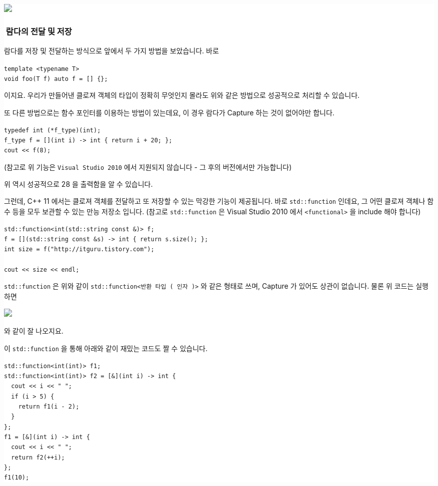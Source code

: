 


![](http://img1.daumcdn.net/thumb/R1920x0/?fname=http%3A%2F%2Fcfile5.uf.tistory.com%2Fimage%2F197BFB3C50EB898B363D62)



###  람다의 전달 및 저장




람다를 저장 및 전달하는 방식으로 앞에서 두 가지 방법을 보았습니다. 바로
```cpp-formatted
template <typename T>
void foo(T f) auto f = [] {};
```



이지요. 우리가 만들어낸 클로져 객체의 타입이 정확히 무엇인지 몰라도 위와 같은 방법으로 성공적으로 처리할 수 있습니다.


또 다른 방법으로는 함수 포인터를 이용하는 방법이 있는데요, 이 경우 람다가 Capture 하는 것이 없어야만 합니다.


```cpp-formatted
typedef int (*f_type)(int);
f_type f = [](int i) -> int { return i + 20; };
cout << f(8);
```



(참고로 위 기능은 `Visual Studio 2010` 에서 지원되지 않습니다 - 그 후의 버전에서만 가능합니다)


위 역시 성공적으로 28 을 출력함을 알 수 있습니다.


그런데, C++ 11 에서는 클로져 객체를 전달하고 또 저장할 수 있는 막강한 기능이 제공됩니다. 바로 `std::function` 인데요, 그 어떤 클로져 객체나 함수 등을 모두 보관할 수 있는 만능 저장소 입니다. (참고로 `std::function` 은 Visual Studio 2010 에서 `<functional>` 을 include 해야 합니다)


```cpp-formatted
std::function<int(std::string const &)> f;
f = [](std::string const &s) -> int { return s.size(); };
int size = f("http://itguru.tistory.com");

cout << size << endl;
```


`std::function` 은 위와 같이 `std::function<반환 타입 ( 인자 )>` 와 같은 형태로 쓰며, Capture 가 있어도 상관이 없습니다. 물론 위 코드는 실행하면


![](http://img1.daumcdn.net/thumb/R1920x0/?fname=http%3A%2F%2Fcfile8.uf.tistory.com%2Fimage%2F1921313750EB9004276F3E)



와 같이 잘 나오지요.


이 `std::function` 을 통해 아래와 같이 재밌는 코드도 짤 수 있습니다.

```cpp-formatted
std::function<int(int)> f1;
std::function<int(int)> f2 = [&](int i) -> int {
  cout << i << " ";
  if (i > 5) {
    return f1(i - 2);
  }
};
f1 = [&](int i) -> int {
  cout << i << " ";
  return f2(++i);
};
f1(10);
```